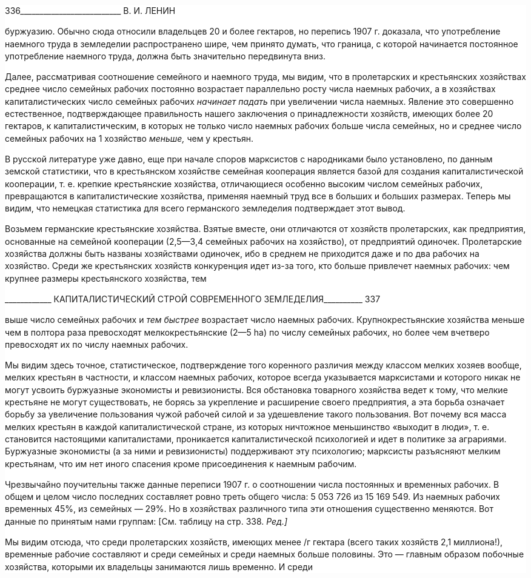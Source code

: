   

336__________________________ В. И. ЛЕНИН

буржуазию. Обычно сюда относили владельцев 20 и более гектаров, но перепись 1907 г. доказала, что употребление наемного труда в земледелии распространено шире, чем принято думать, что граница, с которой начинается постоянное употребление на­емного труда, должна быть значительно передвинута вниз.

Далее, рассматривая соотношение семейного и наемного труда, мы видим, что в пролетарских и крестьянских хозяйствах среднее число семейных рабочих постоянно возрастает параллельно росту числа наемных рабочих, а в хозяйствах капиталистиче­ских число семейных рабочих _начинает падать_ при увеличении числа наемных. Явле­ние это совершенно естественное, подтверждающее правильность нашего заключения о принадлежности хозяйств, имеющих более 20 гектаров, к капиталистическим, в кото­рых не только число наемных рабочих больше числа семейных, но и среднее число се­мейных рабочих на 1 хозяйство _меньше,_ чем у крестьян.

В русской литературе уже давно, еще при начале споров марксистов с народниками было установлено, по данным земской статистики, что в крестьянском хозяйстве се­мейная кооперация является базой для создания капиталистической кооперации, т. е. крепкие крестьянские хозяйства, отличающиеся особенно высоким числом семейных рабочих, превращаются в капиталистические хозяйства, применяя наемный труд все в больших и больших размерах. Теперь мы видим, что немецкая статистика для всего германского земледелия подтверждает этот вывод.

Возьмем германские крестьянские хозяйства. Взятые вместе, они отличаются от хо­зяйств пролетарских, как предприятия, основанные на семейной кооперации (2,5—3,4 семейных рабочих на хозяйство), от предприятий одиночек. Пролетарские хозяйства должны быть названы хозяйствами одиночек, ибо в среднем не приходится даже и по два рабочих на хозяйство. Среди же крестьянских хозяйств конкуренция идет из-за то­го, кто больше привлечет наемных рабочих: чем крупнее размеры крестьянского хозяй­ства, тем

  

____________ КАПИТАЛИСТИЧЕСКИЙ СТРОЙ СОВРЕМЕННОГО ЗЕМЛЕДЕЛИЯ__________ 337

выше число семейных рабочих и _тем быстрее_ возрастает число наемных рабочих. Крупнокрестьянские хозяйства меньше чем в полтора раза превосходят мелкокрестьян­ские (2—5 ha) по числу семейных рабочих, но более чем вчетверо превосходят их по числу наемных рабочих.

Мы видим здесь точное, статистическое, подтверждение того коренного различия между классом мелких хозяев вообще, мелких крестьян в частности, и классом наем­ных рабочих, которое всегда указывается марксистами и которого никак не могут усво­ить буржуазные экономисты и ревизионисты. Вся обстановка товарного хозяйства ве­дет к тому, что мелкие крестьяне не могут существовать, не борясь за укрепление и расширение своего предприятия, а эта борьба означает борьбу за увеличение пользова­ния чужой рабочей силой и за удешевление такого пользования. Вот почему вся масса мелких крестьян в каждой капиталистической стране, из которых ничтожное меньшин­ство «выходит в люди», т. е. становится настоящими капиталистами, проникается капи­талистической психологией и идет в политике за аграриями. Буржуазные экономисты (а за ними и ревизионисты) поддерживают эту психологию; марксисты разъясняют мелким крестьянам, что им нет иного спасения кроме присоединения к наемным рабо­чим.

Чрезвычайно поучительны также данные переписи 1907 г. о соотношении числа по­стоянных и временных рабочих. В общем и целом число последних составляет ровно треть общего числа: 5 053 726 из 15 169 549. Из наемных рабочих временных 45%, из семейных — 29%. Но в хозяйствах различного типа эти отношения существенно меня­ются. Вот данные по принятым нами группам: [См. таблицу на стр. 338. _Ред.]_

Мы видим отсюда, что среди пролетарских хозяйств, имеющих менее /г гектара (всего таких хозяйств 2,1 миллиона!), временные рабочие составляют и среди семейных и среди наемных больше половины. Это — главным образом побочные хозяйства, ко­торыми их владельцы занимаются лишь временно. И среди
